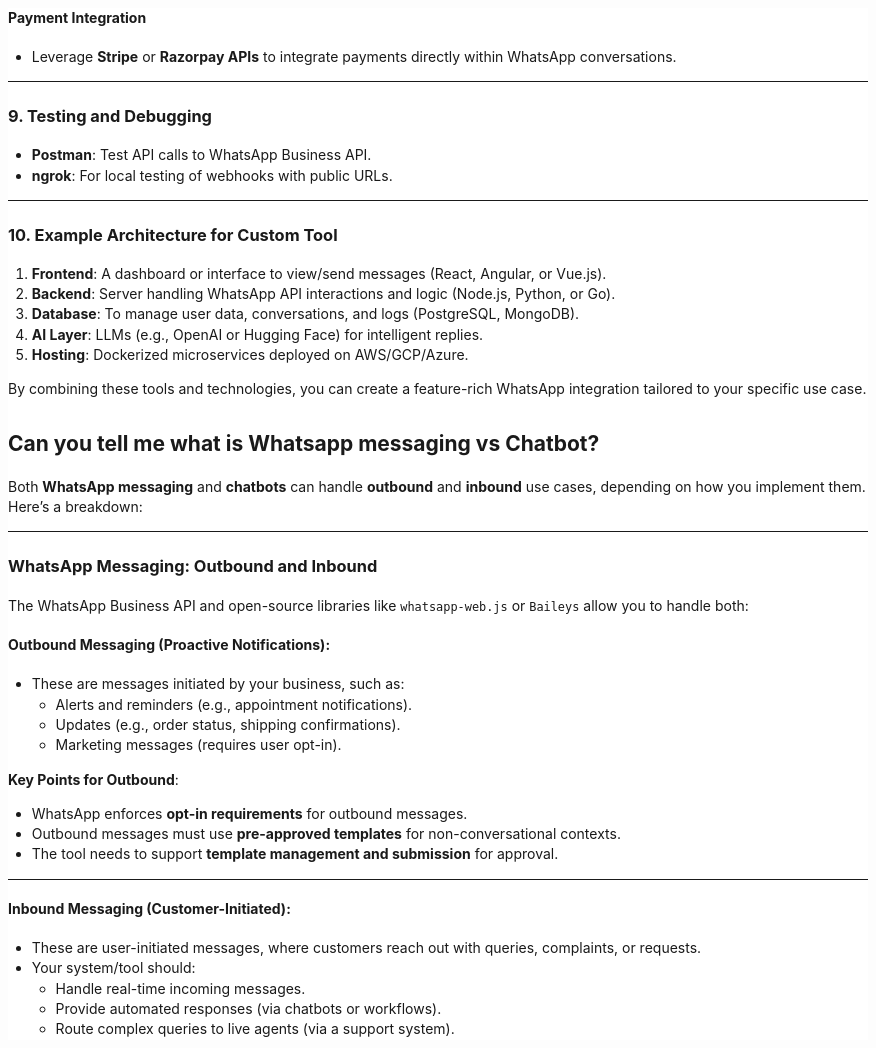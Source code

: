 #### **Payment Integration**  
- Leverage **Stripe** or **Razorpay APIs** to integrate payments directly within WhatsApp conversations.  

---

### **9. Testing and Debugging**  
- **Postman**: Test API calls to WhatsApp Business API.  
- **ngrok**: For local testing of webhooks with public URLs.  

---

### **10. Example Architecture for Custom Tool**  
1. **Frontend**: A dashboard or interface to view/send messages (React, Angular, or Vue.js).  
2. **Backend**: Server handling WhatsApp API interactions and logic (Node.js, Python, or Go).  
3. **Database**: To manage user data, conversations, and logs (PostgreSQL, MongoDB).  
4. **AI Layer**: LLMs (e.g., OpenAI or Hugging Face) for intelligent replies.  
5. **Hosting**: Dockerized microservices deployed on AWS/GCP/Azure.  

By combining these tools and technologies, you can create a feature-rich WhatsApp integration tailored to your specific use case.

## Can you tell me what is Whatsapp messaging vs Chatbot?

Both **WhatsApp messaging** and **chatbots** can handle **outbound** and **inbound** use cases, depending on how you implement them. Here’s a breakdown:

---

### **WhatsApp Messaging: Outbound and Inbound**  
The WhatsApp Business API and open-source libraries like `whatsapp-web.js` or `Baileys` allow you to handle both:  

#### **Outbound Messaging** (Proactive Notifications):  
- These are messages initiated by your business, such as:  
  - Alerts and reminders (e.g., appointment notifications).  
  - Updates (e.g., order status, shipping confirmations).  
  - Marketing messages (requires user opt-in).  

**Key Points for Outbound**:  
- WhatsApp enforces **opt-in requirements** for outbound messages.  
- Outbound messages must use **pre-approved templates** for non-conversational contexts.  
- The tool needs to support **template management and submission** for approval.  

---

#### **Inbound Messaging** (Customer-Initiated):  
- These are user-initiated messages, where customers reach out with queries, complaints, or requests.  
- Your system/tool should:  
  - Handle real-time incoming messages.  
  - Provide automated responses (via chatbots or workflows).  
  - Route complex queries to live agents (via a support system).  
